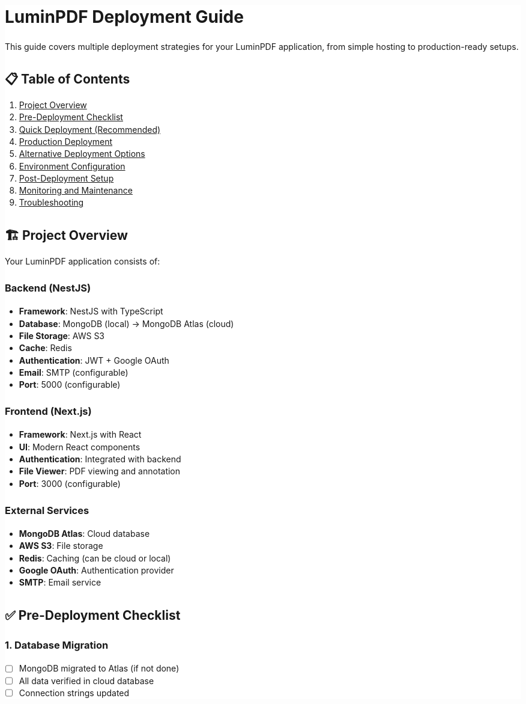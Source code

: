 # LuminPDF Deployment Guide

This guide covers multiple deployment strategies for your LuminPDF application, from simple hosting to production-ready setups.

## 📋 Table of Contents

1. [Project Overview](#project-overview)
2. [Pre-Deployment Checklist](#pre-deployment-checklist)
3. [Quick Deployment (Recommended)](#quick-deployment-recommended)
4. [Production Deployment](#production-deployment)
5. [Alternative Deployment Options](#alternative-deployment-options)
6. [Environment Configuration](#environment-configuration)
7. [Post-Deployment Setup](#post-deployment-setup)
8. [Monitoring and Maintenance](#monitoring-and-maintenance)
9. [Troubleshooting](#troubleshooting)

## 🏗️ Project Overview

Your LuminPDF application consists of:

### Backend (NestJS)
- **Framework**: NestJS with TypeScript
- **Database**: MongoDB (local) → MongoDB Atlas (cloud)
- **File Storage**: AWS S3
- **Cache**: Redis
- **Authentication**: JWT + Google OAuth
- **Email**: SMTP (configurable)
- **Port**: 5000 (configurable)

### Frontend (Next.js)
- **Framework**: Next.js with React
- **UI**: Modern React components
- **Authentication**: Integrated with backend
- **File Viewer**: PDF viewing and annotation
- **Port**: 3000 (configurable)

### External Services
- **MongoDB Atlas**: Cloud database
- **AWS S3**: File storage
- **Redis**: Caching (can be cloud or local)
- **Google OAuth**: Authentication provider
- **SMTP**: Email service

## ✅ Pre-Deployment Checklist

### 1. Database Migration
- [ ] MongoDB migrated to Atlas (if not done)
- [ ] All data verified in cloud database
- [ ] Connection strings updated
